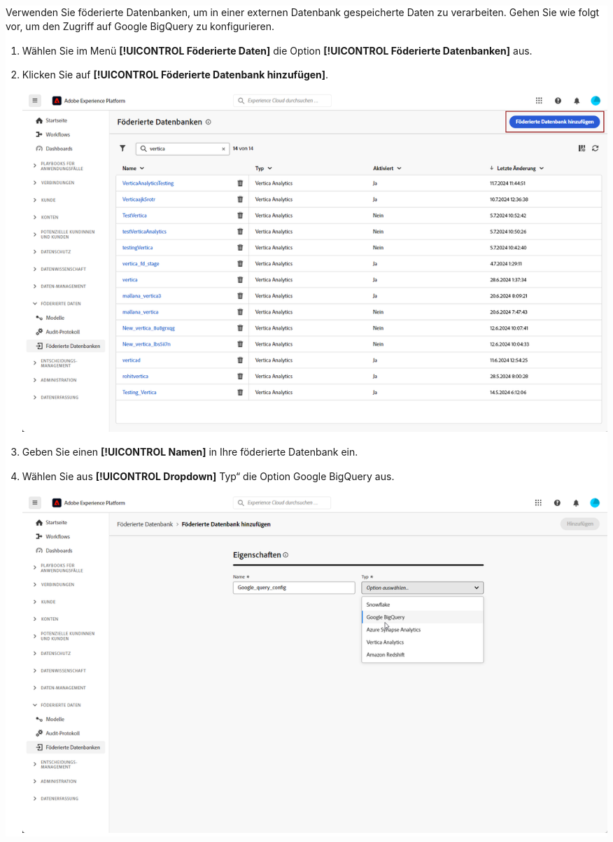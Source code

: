 Verwenden Sie föderierte Datenbanken, um in einer externen Datenbank gespeicherte Daten zu verarbeiten. Gehen Sie wie folgt vor, um den Zugriff auf Google BigQuery zu konfigurieren.

1. Wählen Sie im Menü **[!UICONTROL Föderierte Daten]** die Option **[!UICONTROL Föderierte Datenbanken]** aus.

1. Klicken Sie auf **[!UICONTROL Föderierte Datenbank hinzufügen]**.

   ![](assets/federated_database_1.png)

1. Geben Sie einen **[!UICONTROL Namen]** in Ihre föderierte Datenbank ein.

1. Wählen Sie aus **[!UICONTROL Dropdown]** Typ“ die Option Google BigQuery aus.

   ![](assets/federated_database_3.png)
